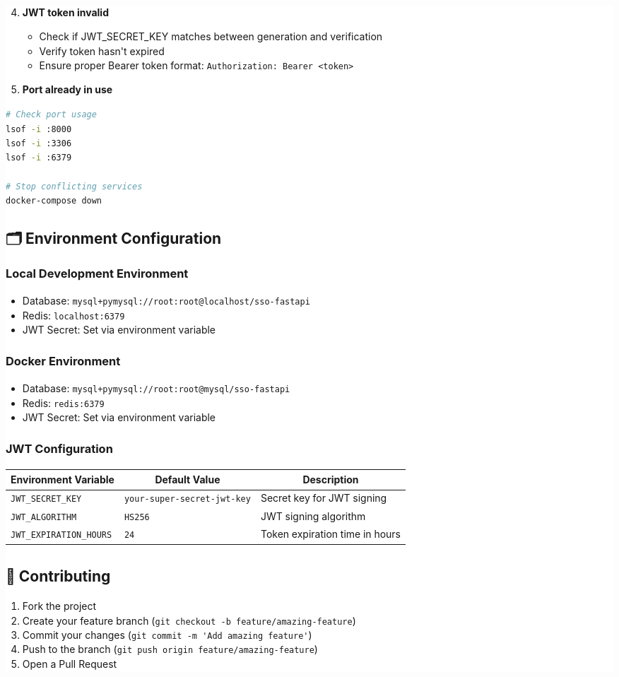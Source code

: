 4. **JWT token invalid**
   - Check if JWT_SECRET_KEY matches between generation and verification
   - Verify token hasn't expired
   - Ensure proper Bearer token format: `Authorization: Bearer <token>`

5. **Port already in use**
```bash
# Check port usage
lsof -i :8000
lsof -i :3306
lsof -i :6379

# Stop conflicting services
docker-compose down
```

## 🗂 Environment Configuration

### Local Development Environment

- Database: `mysql+pymysql://root:root@localhost/sso-fastapi`
- Redis: `localhost:6379`
- JWT Secret: Set via environment variable

### Docker Environment

- Database: `mysql+pymysql://root:root@mysql/sso-fastapi`
- Redis: `redis:6379`
- JWT Secret: Set via environment variable

### JWT Configuration

| Environment Variable | Default Value | Description |
|---------------------|---------------|-------------|
| `JWT_SECRET_KEY` | `your-super-secret-jwt-key` | Secret key for JWT signing |
| `JWT_ALGORITHM` | `HS256` | JWT signing algorithm |
| `JWT_EXPIRATION_HOURS` | `24` | Token expiration time in hours |

## 🤝 Contributing

1. Fork the project
2. Create your feature branch (`git checkout -b feature/amazing-feature`)
3. Commit your changes (`git commit -m 'Add amazing feature'`)
4. Push to the branch (`git push origin feature/amazing-feature`)
5. Open a Pull Request
